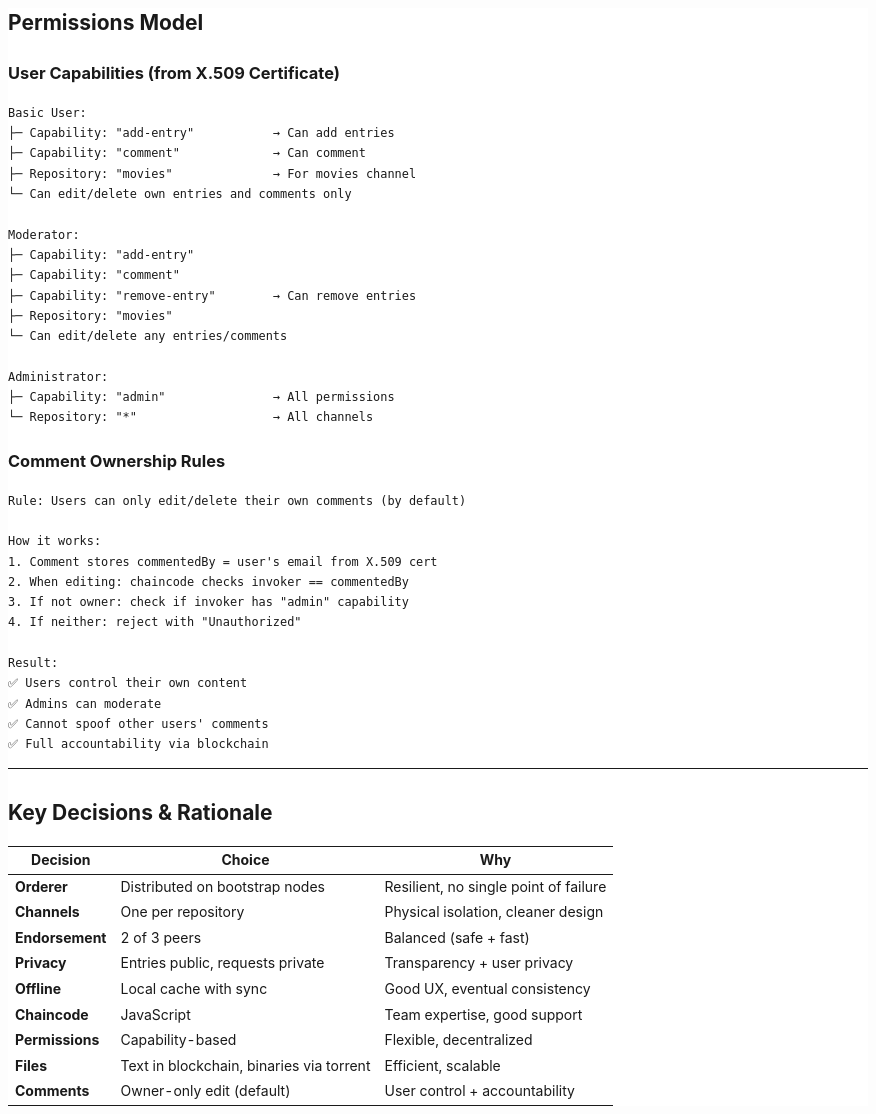 
## Permissions Model

### User Capabilities (from X.509 Certificate)

```
Basic User:
├─ Capability: "add-entry"           → Can add entries
├─ Capability: "comment"             → Can comment
├─ Repository: "movies"              → For movies channel
└─ Can edit/delete own entries and comments only

Moderator:
├─ Capability: "add-entry"
├─ Capability: "comment"
├─ Capability: "remove-entry"        → Can remove entries
├─ Repository: "movies"
└─ Can edit/delete any entries/comments

Administrator:
├─ Capability: "admin"               → All permissions
└─ Repository: "*"                   → All channels
```

### Comment Ownership Rules

```
Rule: Users can only edit/delete their own comments (by default)

How it works:
1. Comment stores commentedBy = user's email from X.509 cert
2. When editing: chaincode checks invoker == commentedBy
3. If not owner: check if invoker has "admin" capability
4. If neither: reject with "Unauthorized"

Result:
✅ Users control their own content
✅ Admins can moderate
✅ Cannot spoof other users' comments
✅ Full accountability via blockchain
```

---

## Key Decisions & Rationale

| Decision | Choice | Why |
|----------|--------|-----|
| **Orderer** | Distributed on bootstrap nodes | Resilient, no single point of failure |
| **Channels** | One per repository | Physical isolation, cleaner design |
| **Endorsement** | 2 of 3 peers | Balanced (safe + fast) |
| **Privacy** | Entries public, requests private | Transparency + user privacy |
| **Offline** | Local cache with sync | Good UX, eventual consistency |
| **Chaincode** | JavaScript | Team expertise, good support |
| **Permissions** | Capability-based | Flexible, decentralized |
| **Files** | Text in blockchain, binaries via torrent | Efficient, scalable |
| **Comments** | Owner-only edit (default) | User control + accountability |